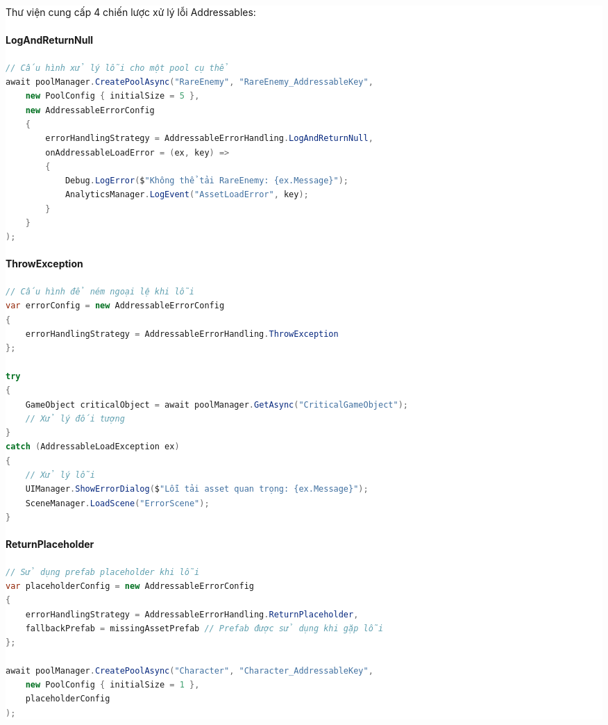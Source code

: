 Thư viện cung cấp 4 chiến lược xử lý lỗi Addressables:

#### LogAndReturnNull

```csharp
// Cấu hình xử lý lỗi cho một pool cụ thể
await poolManager.CreatePoolAsync("RareEnemy", "RareEnemy_AddressableKey", 
    new PoolConfig { initialSize = 5 },
    new AddressableErrorConfig 
    { 
        errorHandlingStrategy = AddressableErrorHandling.LogAndReturnNull,
        onAddressableLoadError = (ex, key) => 
        {
            Debug.LogError($"Không thể tải RareEnemy: {ex.Message}");
            AnalyticsManager.LogEvent("AssetLoadError", key);
        }
    }
);
```

#### ThrowException

```csharp
// Cấu hình để ném ngoại lệ khi lỗi
var errorConfig = new AddressableErrorConfig
{
    errorHandlingStrategy = AddressableErrorHandling.ThrowException
};

try 
{
    GameObject criticalObject = await poolManager.GetAsync("CriticalGameObject");
    // Xử lý đối tượng
}
catch (AddressableLoadException ex)
{
    // Xử lý lỗi
    UIManager.ShowErrorDialog($"Lỗi tải asset quan trọng: {ex.Message}");
    SceneManager.LoadScene("ErrorScene");
}
```

#### ReturnPlaceholder

```csharp
// Sử dụng prefab placeholder khi lỗi
var placeholderConfig = new AddressableErrorConfig
{
    errorHandlingStrategy = AddressableErrorHandling.ReturnPlaceholder,
    fallbackPrefab = missingAssetPrefab // Prefab được sử dụng khi gặp lỗi
};

await poolManager.CreatePoolAsync("Character", "Character_AddressableKey", 
    new PoolConfig { initialSize = 1 },
    placeholderConfig
);
```
